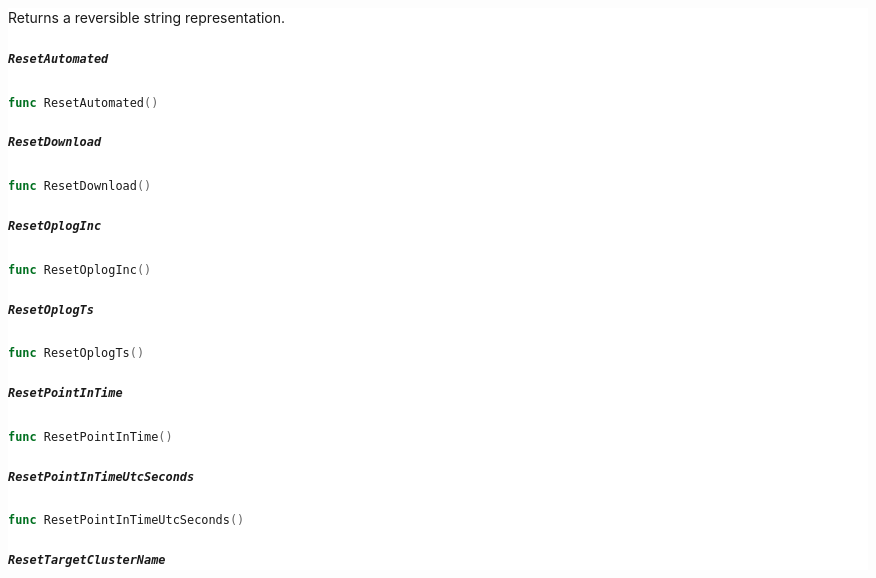 Returns a reversible string representation.

##### `ResetAutomated` <a name="ResetAutomated" id="@cdktf/provider-mongodbatlas.cloudProviderSnapshotRestoreJob.CloudProviderSnapshotRestoreJobDeliveryTypeConfigOutputReference.resetAutomated"></a>

```go
func ResetAutomated()
```

##### `ResetDownload` <a name="ResetDownload" id="@cdktf/provider-mongodbatlas.cloudProviderSnapshotRestoreJob.CloudProviderSnapshotRestoreJobDeliveryTypeConfigOutputReference.resetDownload"></a>

```go
func ResetDownload()
```

##### `ResetOplogInc` <a name="ResetOplogInc" id="@cdktf/provider-mongodbatlas.cloudProviderSnapshotRestoreJob.CloudProviderSnapshotRestoreJobDeliveryTypeConfigOutputReference.resetOplogInc"></a>

```go
func ResetOplogInc()
```

##### `ResetOplogTs` <a name="ResetOplogTs" id="@cdktf/provider-mongodbatlas.cloudProviderSnapshotRestoreJob.CloudProviderSnapshotRestoreJobDeliveryTypeConfigOutputReference.resetOplogTs"></a>

```go
func ResetOplogTs()
```

##### `ResetPointInTime` <a name="ResetPointInTime" id="@cdktf/provider-mongodbatlas.cloudProviderSnapshotRestoreJob.CloudProviderSnapshotRestoreJobDeliveryTypeConfigOutputReference.resetPointInTime"></a>

```go
func ResetPointInTime()
```

##### `ResetPointInTimeUtcSeconds` <a name="ResetPointInTimeUtcSeconds" id="@cdktf/provider-mongodbatlas.cloudProviderSnapshotRestoreJob.CloudProviderSnapshotRestoreJobDeliveryTypeConfigOutputReference.resetPointInTimeUtcSeconds"></a>

```go
func ResetPointInTimeUtcSeconds()
```

##### `ResetTargetClusterName` <a name="ResetTargetClusterName" id="@cdktf/provider-mongodbatlas.cloudProviderSnapshotRestoreJob.CloudProviderSnapshotRestoreJobDeliveryTypeConfigOutputReference.resetTargetClusterName"></a>
